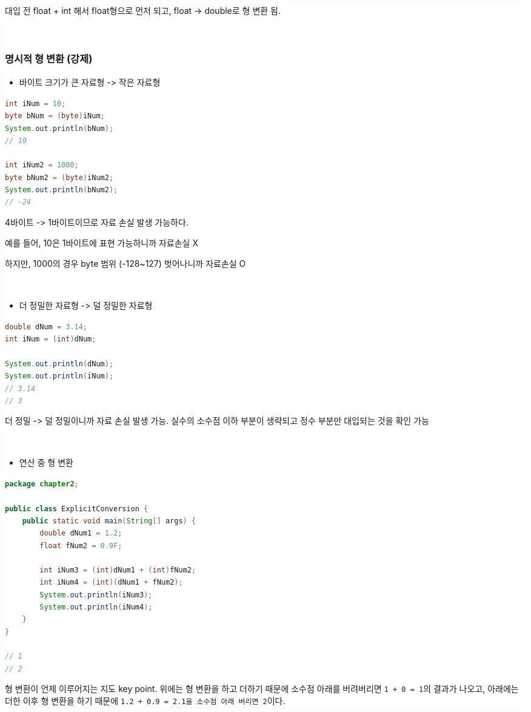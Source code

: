 대입 전 float + int 해서 float형으로 먼저 되고, float -> double로 형 변환 됨.

<br>

### 명시적 형 변환 (강제)

- 바이트 크기가 큰 자료형 -> 작은 자료형

```java
int iNum = 10;
byte bNum = (byte)iNum;
System.out.println(bNum);
// 10
  
int iNum2 = 1000;
byte bNum2 = (byte)iNum2;
System.out.println(bNum2);
// -24
```

4바이트 -> 1바이트이므로 자료 손실 발생 가능하다. <br>

예를 들어, 10은 1바이트에 표현 가능하니까 자료손실 X <br>

하지만, 1000의 경우 byte 범위 (-128~127) 벗어나니까 자료손실 O


<br>

- 더 정밀한 자료형 -> 덜 정밀한 자료형


```java
double dNum = 3.14;
int iNum = (int)dNum;
  
System.out.println(dNum);
System.out.println(iNum);
// 3.14
// 3
```

더 정밀 -> 덜 정밀이니까 자료 손실 발생 가능. 실수의 소수점 이하 부분이 생략되고 정수 부분만 대입되는 것을 확인 가능

<br>


- 연산 중 형 변환


```java
package chapter2;
  
public class ExplicitConversion {
	public static void main(String[] args) {
		double dNum1 = 1.2;
		float fNum2 = 0.9F;
		  
		int iNum3 = (int)dNum1 + (int)fNum2;
		int iNum4 = (int)(dNum1 + fNum2);
		System.out.println(iNum3);
		System.out.println(iNum4);
	}
}

// 1
// 2
```

형 변환이 언제 이루어지는 지도 key point. 위에는 형 변환을 하고 더하기 때문에 소수점 아래를 버려버리면 `1 + 0 = 1`의 결과가 나오고, 아래에는 더한 이후 형 변환을 하기 때문에 `1.2 + 0.9 = 2.1을 소수점 아래 버리면 2`이다.
